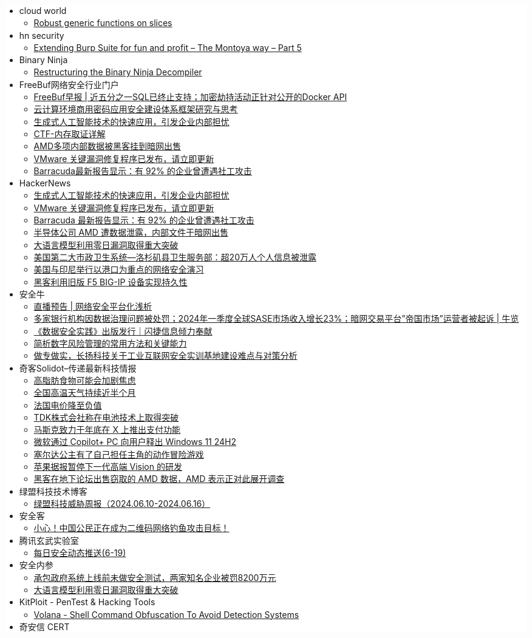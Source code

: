 - cloud world
  - [Robust generic functions on slices](https://cloudsjhan.github.io/2024/06/19/Robust-generic-functions-on-slices/)
- hn security
  - [Extending Burp Suite for fun and profit – The Montoya way – Part 5](https://security.humanativaspa.it/extending-burp-suite-for-fun-and-profit-the-montoya-way-part-5/)
- Binary Ninja
  - [Restructuring the Binary Ninja Decompiler](https://binary.ninja/2024/06/19/restructuring-the-decompiler.html)
- FreeBuf网络安全行业门户
  - [FreeBuf早报 | 近五分之一SQL已终止支持；加密劫持活动正针对公开的Docker API](https://www.freebuf.com/news/403943.html)
  - [云计算环境商用密码应用安全建设体系框架研究与思考](https://www.freebuf.com/articles/neopoints/379977.html)
  - [生成式人工智能技术的快速应用，引发企业内部担忧](https://www.freebuf.com/news/403906.html)
  - [CTF-内存取证详解](https://www.freebuf.com/sectool/403364.html)
  - [AMD多项内部数据被黑客挂到暗网出售](https://www.freebuf.com/news/403901.html)
  - [VMware 关键漏洞修复程序已发布，请立即更新](https://www.freebuf.com/news/403897.html)
  - [Barracuda最新报告显示：有 92% 的企业曾遭遇社工攻击](https://www.freebuf.com/news/403895.html)
- HackerNews
  - [生成式人工智能技术的快速应用，引发企业内部担忧](https://hackernews.cc/archives/53295)
  - [VMware 关键漏洞修复程序已发布，请立即更新](https://hackernews.cc/archives/53293)
  - [Barracuda 最新报告显示：有 92% 的企业曾遭遇社工攻击](https://hackernews.cc/archives/53283)
  - [半导体公司 AMD 遭数据泄露，内部文件于暗网出售](https://hackernews.cc/archives/53278)
  - [大语言模型利用零日漏洞取得重大突破](https://hackernews.cc/archives/53269)
  - [美国第二大市政卫生系统—洛杉矶县卫生服务部：超20万人个人信息被泄露](https://hackernews.cc/archives/53261)
  - [美国与印尼举行以港口为重点的网络安全演习](https://hackernews.cc/archives/53258)
  - [黑客利用旧版 F5 BIG-IP 设备实现持久性](https://hackernews.cc/archives/53255)
- 安全牛
  - [直播预告 | 网络安全平台化浅析](https://www.aqniu.com/industry/105172.html)
  - [多家银行机构因数据治理问题被处罚；2024年一季度全球SASE市场收入增长23%；暗网交易平台”帝国市场”运营者被起诉 | 牛览](https://www.aqniu.com/industry/105157.html)
  - [《数据安全实践》出版发行｜闪捷信息倾力奉献](https://www.aqniu.com/vendor/105165.html)
  - [简析数字风险管理的常用方法和关键能力](https://www.aqniu.com/industry/105151.html)
  - [做专做实，长扬科技关于工业互联网安全实训基地建设难点与对策分析](https://www.aqniu.com/vendor/105143.html)
- 奇客Solidot–传递最新科技情报
  - [高脂肪食物可能会加剧焦虑](https://www.solidot.org/story?sid=78474)
  - [全国高温天气持续近半个月](https://www.solidot.org/story?sid=78473)
  - [法国电价降至负值](https://www.solidot.org/story?sid=78472)
  - [TDK株式会社称在电池技术上取得突破](https://www.solidot.org/story?sid=78470)
  - [马斯克致力于年底在 X 上推出支付功能](https://www.solidot.org/story?sid=78469)
  - [微软通过 Copilot+ PC 向用户释出 Windows 11 24H2](https://www.solidot.org/story?sid=78468)
  - [塞尔达公主有了自己担任主角的动作冒险游戏](https://www.solidot.org/story?sid=78467)
  - [苹果据报暂停下一代高端 Vision 的研发](https://www.solidot.org/story?sid=78466)
  - [黑客在地下论坛出售窃取的 AMD 数据，AMD 表示正对此展开调查](https://www.solidot.org/story?sid=78465)
- 绿盟科技技术博客
  - [绿盟科技威胁周报（2024.06.10-2024.06.16）](https://blog.nsfocus.net/weeklyreport202424/)
- 安全客
  - [小心！中国公民正在成为二维码网络钓鱼攻击目标！](https://mp.weixin.qq.com/s?__biz=MzA5ODA0NDE2MA==&mid=2649786671&idx=1&sn=eaf3b9c2cf2b735f71a66c8bd44d8f53&chksm=8893b940bfe430568cca97e57bf06fd6ad5bab39f6e0628e62fa19053d1b29a58b9f1295c338&scene=58&subscene=0#rd)
- 腾讯玄武实验室
  - [每日安全动态推送(6-19)](https://mp.weixin.qq.com/s?__biz=MzA5NDYyNDI0MA==&mid=2651959699&idx=1&sn=1bb685bf23f0e0231a07d047e00c6b72&chksm=8baed10cbcd9581ab5a1976ca2cc37bc6c2b1213fdc31740a13c82ad9da6199442de4dc9dd5a&scene=58&subscene=0#rd)
- 安全内参
  - [承包政府系统上线前未做安全测试，两家知名企业被罚8200万元](https://mp.weixin.qq.com/s?__biz=MzI4NDY2MDMwMw==&mid=2247511975&idx=1&sn=444be56b213cb984356915a2ff816a1f&chksm=ebfae887dc8d619136183a0590476feec2431283b8bd93a70985c25736f6fc27d8475bafe6ec&scene=58&subscene=0#rd)
  - [大语言模型利用零日漏洞取得重大突破](https://mp.weixin.qq.com/s?__biz=MzI4NDY2MDMwMw==&mid=2247511975&idx=2&sn=51c504be3959e1bf389ceda027ef2111&chksm=ebfae887dc8d61914e1e857ef1e3658bde3c982533b4162ef246707d30c9fab3d656a79123bb&scene=58&subscene=0#rd)
- KitPloit - PenTest &amp; Hacking Tools
  - [Volana - Shell Command Obfuscation To Avoid Detection Systems](http://www.kitploit.com/2024/06/volana-shell-command-obfuscation-to.html)
- 奇安信 CERT
